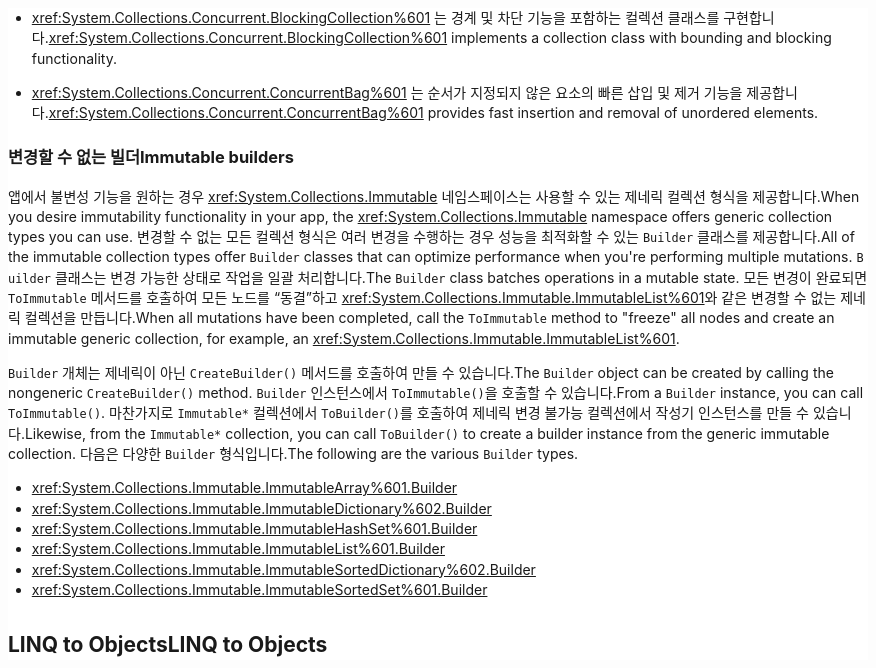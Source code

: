 - <span data-ttu-id="96e1a-121"><xref:System.Collections.Concurrent.BlockingCollection%601> 는 경계 및 차단 기능을 포함하는 컬렉션 클래스를 구현합니다.</span><span class="sxs-lookup"><span data-stu-id="96e1a-121"><xref:System.Collections.Concurrent.BlockingCollection%601> implements a collection class with bounding and blocking functionality.</span></span>

- <span data-ttu-id="96e1a-122"><xref:System.Collections.Concurrent.ConcurrentBag%601> 는 순서가 지정되지 않은 요소의 빠른 삽입 및 제거 기능을 제공합니다.</span><span class="sxs-lookup"><span data-stu-id="96e1a-122"><xref:System.Collections.Concurrent.ConcurrentBag%601> provides fast insertion and removal of unordered elements.</span></span>

### <a name="immutable-builders"></a><span data-ttu-id="96e1a-123">변경할 수 없는 빌더</span><span class="sxs-lookup"><span data-stu-id="96e1a-123">Immutable builders</span></span>

<span data-ttu-id="96e1a-124">앱에서 불변성 기능을 원하는 경우 <xref:System.Collections.Immutable> 네임스페이스는 사용할 수 있는 제네릭 컬렉션 형식을 제공합니다.</span><span class="sxs-lookup"><span data-stu-id="96e1a-124">When you desire immutability functionality in your app, the <xref:System.Collections.Immutable> namespace offers generic collection types you can use.</span></span> <span data-ttu-id="96e1a-125">변경할 수 없는 모든 컬렉션 형식은 여러 변경을 수행하는 경우 성능을 최적화할 수 있는 `Builder` 클래스를 제공합니다.</span><span class="sxs-lookup"><span data-stu-id="96e1a-125">All of the immutable collection types offer `Builder` classes that can optimize performance when you're performing multiple mutations.</span></span> <span data-ttu-id="96e1a-126">`Builder` 클래스는 변경 가능한 상태로 작업을 일괄 처리합니다.</span><span class="sxs-lookup"><span data-stu-id="96e1a-126">The `Builder` class batches operations in a mutable state.</span></span> <span data-ttu-id="96e1a-127">모든 변경이 완료되면 `ToImmutable` 메서드를 호출하여 모든 노드를 “동결”하고 <xref:System.Collections.Immutable.ImmutableList%601>와 같은 변경할 수 없는 제네릭 컬렉션을 만듭니다.</span><span class="sxs-lookup"><span data-stu-id="96e1a-127">When all mutations have been completed, call the `ToImmutable` method to "freeze" all nodes and create an immutable generic collection, for example, an <xref:System.Collections.Immutable.ImmutableList%601>.</span></span>

<span data-ttu-id="96e1a-128">`Builder` 개체는 제네릭이 아닌 `CreateBuilder()` 메서드를 호출하여 만들 수 있습니다.</span><span class="sxs-lookup"><span data-stu-id="96e1a-128">The `Builder` object can be created by calling the nongeneric `CreateBuilder()` method.</span></span> <span data-ttu-id="96e1a-129">`Builder` 인스턴스에서 `ToImmutable()`을 호출할 수 있습니다.</span><span class="sxs-lookup"><span data-stu-id="96e1a-129">From a `Builder` instance, you can call `ToImmutable()`.</span></span> <span data-ttu-id="96e1a-130">마찬가지로 `Immutable*` 컬렉션에서 `ToBuilder()`를 호출하여 제네릭 변경 불가능 컬렉션에서 작성기 인스턴스를 만들 수 있습니다.</span><span class="sxs-lookup"><span data-stu-id="96e1a-130">Likewise, from the `Immutable*` collection, you can call `ToBuilder()` to create a builder instance from the generic immutable collection.</span></span> <span data-ttu-id="96e1a-131">다음은 다양한 `Builder` 형식입니다.</span><span class="sxs-lookup"><span data-stu-id="96e1a-131">The following are the various `Builder` types.</span></span>

- <xref:System.Collections.Immutable.ImmutableArray%601.Builder>
- <xref:System.Collections.Immutable.ImmutableDictionary%602.Builder>
- <xref:System.Collections.Immutable.ImmutableHashSet%601.Builder>
- <xref:System.Collections.Immutable.ImmutableList%601.Builder>
- <xref:System.Collections.Immutable.ImmutableSortedDictionary%602.Builder>
- <xref:System.Collections.Immutable.ImmutableSortedSet%601.Builder>

## <a name="linq-to-objects"></a><span data-ttu-id="96e1a-132">LINQ to Objects</span><span class="sxs-lookup"><span data-stu-id="96e1a-132">LINQ to Objects</span></span>
